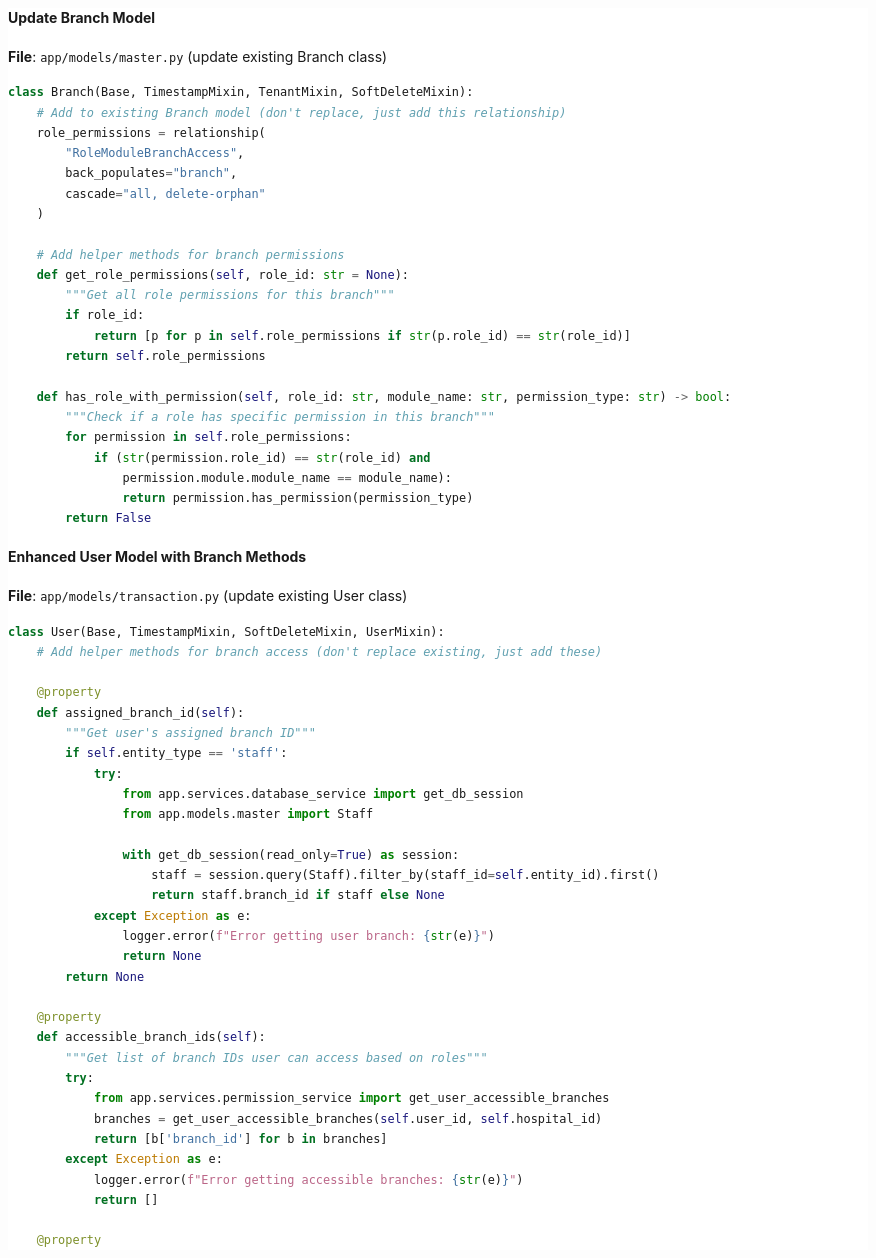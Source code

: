 #### **Update Branch Model**

**File**: `app/models/master.py` (update existing Branch class)

```python
class Branch(Base, TimestampMixin, TenantMixin, SoftDeleteMixin):
    # Add to existing Branch model (don't replace, just add this relationship)
    role_permissions = relationship(
        "RoleModuleBranchAccess", 
        back_populates="branch", 
        cascade="all, delete-orphan"
    )
    
    # Add helper methods for branch permissions
    def get_role_permissions(self, role_id: str = None):
        """Get all role permissions for this branch"""
        if role_id:
            return [p for p in self.role_permissions if str(p.role_id) == str(role_id)]
        return self.role_permissions
    
    def has_role_with_permission(self, role_id: str, module_name: str, permission_type: str) -> bool:
        """Check if a role has specific permission in this branch"""
        for permission in self.role_permissions:
            if (str(permission.role_id) == str(role_id) and 
                permission.module.module_name == module_name):
                return permission.has_permission(permission_type)
        return False
```

#### **Enhanced User Model with Branch Methods**

**File**: `app/models/transaction.py` (update existing User class)

```python
class User(Base, TimestampMixin, SoftDeleteMixin, UserMixin):
    # Add helper methods for branch access (don't replace existing, just add these)
    
    @property
    def assigned_branch_id(self):
        """Get user's assigned branch ID"""
        if self.entity_type == 'staff':
            try:
                from app.services.database_service import get_db_session
                from app.models.master import Staff
                
                with get_db_session(read_only=True) as session:
                    staff = session.query(Staff).filter_by(staff_id=self.entity_id).first()
                    return staff.branch_id if staff else None
            except Exception as e:
                logger.error(f"Error getting user branch: {str(e)}")
                return None
        return None
    
    @property
    def accessible_branch_ids(self):
        """Get list of branch IDs user can access based on roles"""
        try:
            from app.services.permission_service import get_user_accessible_branches
            branches = get_user_accessible_branches(self.user_id, self.hospital_id)
            return [b['branch_id'] for b in branches]
        except Exception as e:
            logger.error(f"Error getting accessible branches: {str(e)}")
            return []
    
    @property
```